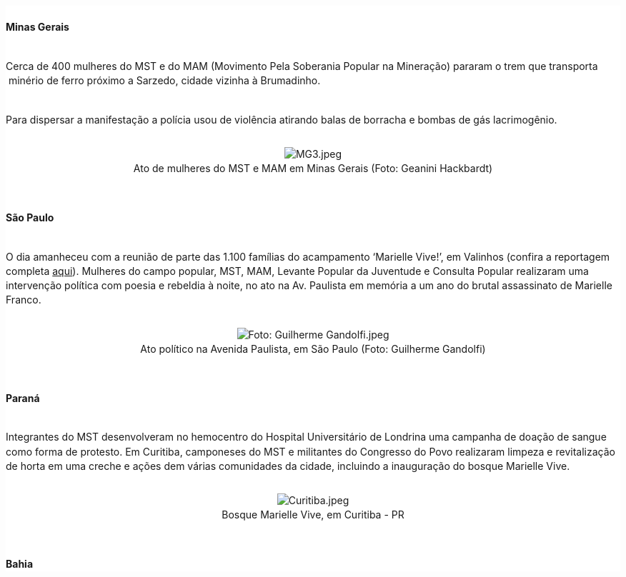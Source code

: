 <p><br />
<strong>Minas Gerais&nbsp;</strong></p>

<p><br />
Cerca de 400 mulheres do&nbsp;MST e do MAM (Movimento Pela Soberania Popular na Minera&ccedil;&atilde;o) pararam o trem que transporta &nbsp;min&eacute;rio de ferro pr&oacute;ximo a Sarzedo, cidade vizinha &agrave;&nbsp;Brumadinho.</p>

<p><br />
Para dispersar a manifesta&ccedil;&atilde;o a pol&iacute;cia usou de&nbsp;viol&ecirc;ncia atirando balas de borracha e bombas de g&aacute;s lacrimog&ecirc;nio.</p>

<div style="text-align:center">
<figure class="image" style="display:inline-block"><img alt="MG3.jpeg" height="466" src="//farm8.staticflickr.com/7886/46657356684_62ef374a4b_b.jpg" width="700" />
<figcaption>Ato de mulheres do MST e MAM em Minas Gerais (Foto: Geanini Hackbardt)</figcaption>
</figure>
</div>

<p><br />
<strong>S&atilde;o Paulo&nbsp;</strong></p>

<p><br />
O&nbsp;dia amanheceu com a reuni&atilde;o de parte das 1.100 fam&iacute;lias do acampamento &lsquo;Marielle Vive!&rsquo;, em Valinhos (confira a reportagem completa <a href="http://www.mst.org.br/2019/03/14/manifestacoes-por-justica-a-marielle-tomam-as-ruas-de-todo-o-brasil.html">aqui</a>). Mulheres do campo popular, MST, MAM, Levante Popular da Juventude e Consulta Popular realizaram uma interven&ccedil;&atilde;o pol&iacute;tica com poesia e rebeldia &agrave; noite, no ato na Av. Paulista em mem&oacute;ria a um ano do brutal assassinato de Marielle Franco.</p>

<div style="text-align:center">
<figure class="image" style="display:inline-block"><img alt="Foto: Guilherme Gandolfi.jpeg" height="560" src="//farm8.staticflickr.com/7905/47334165802_267ef8a4ec_b.jpg" width="700" />
<figcaption>Ato pol&iacute;tico na Avenida Paulista, em S&atilde;o Paulo (Foto: Guilherme Gandolfi)</figcaption>
</figure>
</div>

<p><br />
<strong>Paran&aacute;&nbsp;</strong></p>

<p><br />
Integrantes do MST desenvolveram no hemocentro do Hospital Universit&aacute;rio de Londrina uma campanha de doa&ccedil;&atilde;o de sangue como forma de protesto. Em Curitiba, camponeses do MST e militantes do Congresso do Povo realizaram limpeza e revitaliza&ccedil;&atilde;o de horta em uma creche e a&ccedil;&otilde;es dem v&aacute;rias comunidades da cidade, incluindo a inaugura&ccedil;&atilde;o do bosque Marielle Vive.</p>

<div style="text-align:center">
<figure class="image" style="display:inline-block"><img alt="Curitiba.jpeg" height="467" src="//farm8.staticflickr.com/7884/46663594924_b138238f1e_b.jpg" width="700" />
<figcaption>Bosque Marielle Vive, em Curitiba - PR</figcaption>
</figure>
</div>

<p><br />
<strong>Bahia</strong></p>
